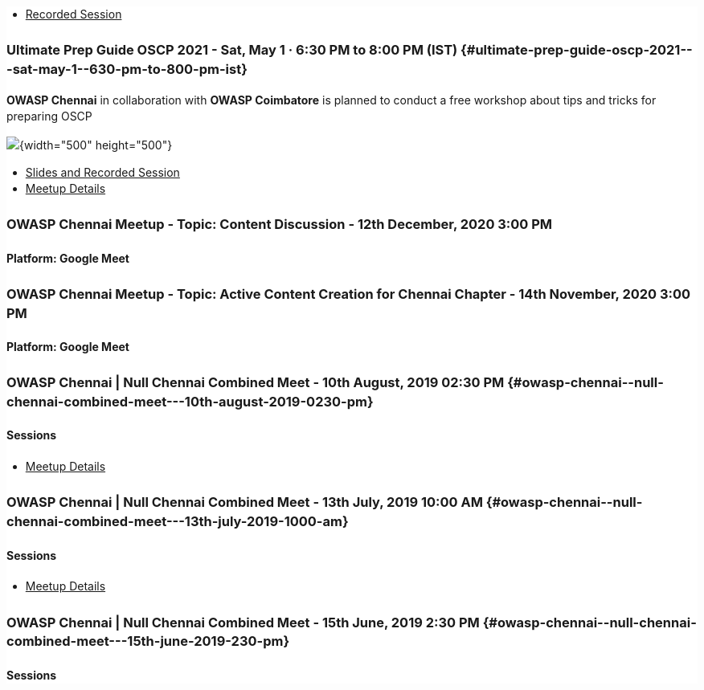 - [Recorded
  Session](https://drive.google.com/file/d/13p44Kpnn2vtf92hIPuwaDfmMEkg01mfn/view?usp=sharing)

### Ultimate Prep Guide OSCP 2021 - Sat, May 1 · 6:30 PM to 8:00 PM (IST) {#ultimate-prep-guide-oscp-2021---sat-may-1--630-pm-to-800-pm-ist}

**OWASP Chennai** in collaboration with **OWASP Coimbatore** is planned
to conduct a free workshop about tips and tricks for preparing OSCP

![](assets/images/Ultimate_Prep_Guide_OSCP_2021.png){width="500"
height="500"}

- [Slides and Recorded
  Session](https://drive.google.com/drive/folders/1bu2XeS9G5JqyctRN4fdCD8w2lD9mghcf?usp=sharing)
- [Meetup
  Details](https://www.meetup.com/Chennai-OWASP-Meetup-Group/events/277528825/)

### OWASP Chennai Meetup - Topic: Content Discussion - 12th December, 2020 3:00 PM

#### Platform: **Google Meet**

### OWASP Chennai Meetup - Topic: Active Content Creation for Chennai Chapter - 14th November, 2020 3:00 PM

#### Platform: **Google Meet**

### OWASP Chennai \| Null Chennai Combined Meet - 10th August, 2019 02:30 PM {#owasp-chennai--null-chennai-combined-meet---10th-august-2019-0230-pm}

#### **Sessions**

- [Meetup
  Details](https://null.co.in/events/622-chennai-null-owasp-combined-meet)

### OWASP Chennai \| Null Chennai Combined Meet - 13th July, 2019 10:00 AM {#owasp-chennai--null-chennai-combined-meet---13th-july-2019-1000-am}

#### **Sessions**

- [Meetup
  Details](https://null.co.in/events/611-chennai-null-chennai-meet-13-july-2019-null-owasp-combined-meet)

### OWASP Chennai \| Null Chennai Combined Meet - 15th June, 2019 2:30 PM {#owasp-chennai--null-chennai-combined-meet---15th-june-2019-230-pm}

#### **Sessions**
